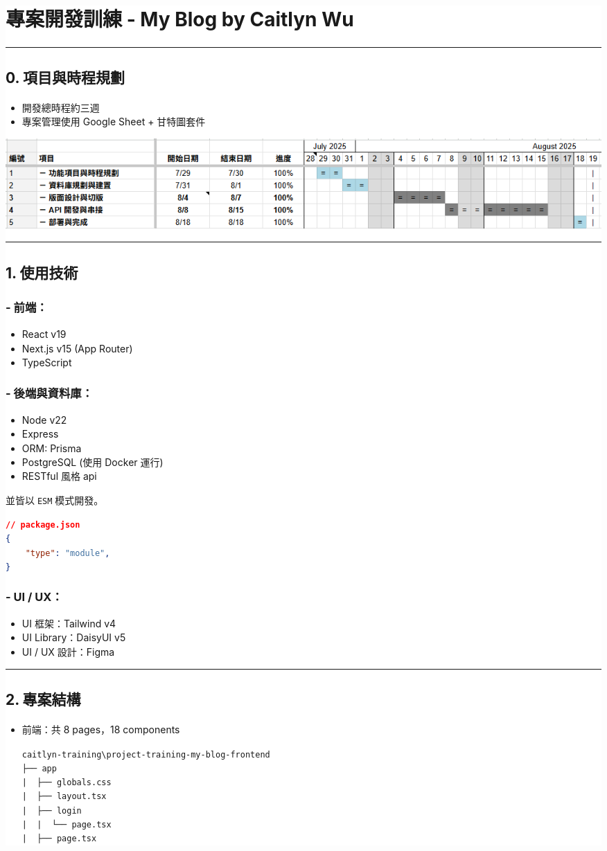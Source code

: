# 專案開發訓練 - My Blog by Caitlyn Wu

---

## 0. 項目與時程規劃
- 開發總時程約三週
- 專案管理使用 Google Sheet + 甘特圖套件

![項目與時程規劃](schedule.png "項目與時程規劃")

---

## 1. 使用技術
### - 前端：
- React v19
- Next.js v15 (App Router)
- TypeScript

### - 後端與資料庫：
- Node v22
- Express
- ORM: Prisma
- PostgreSQL (使用 Docker 運行)
- RESTful 風格 api

並皆以 `ESM` 模式開發。
```json lines
// package.json
{
    "type": "module",
}
```

### - UI / UX：
- UI 框架：Tailwind v4
- UI Library：DaisyUI v5
- UI / UX 設計：Figma

---

## 2. 專案結構
- 前端：共 8 pages，18 components
    ```txt
    caitlyn-training\project-training-my-blog-frontend
    ├── app
    |  ├── globals.css
    |  ├── layout.tsx
    |  ├── login
    |  |  └── page.tsx
    |  ├── page.tsx